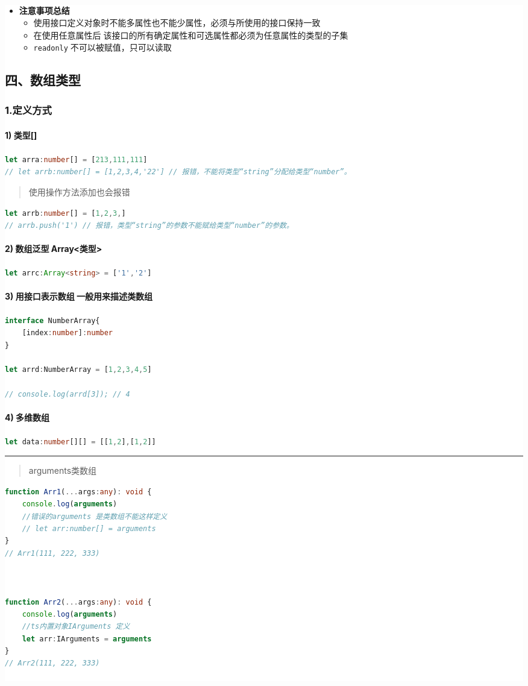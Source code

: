 
- **注意事项总结**
  - 使用接口定义对象时不能多属性也不能少属性，必须与所使用的接口保持一致
  - 在使用任意属性后 该接口的所有确定属性和可选属性都必须为任意属性的类型的子集
  - `readonly` 不可以被赋值，只可以读取

## 四、数组类型

### 1.定义方式

#### 1) 类型[]

```typescript
let arra:number[] = [213,111,111]
// let arrb:number[] = [1,2,3,4,'22'] // 报错，不能将类型“string”分配给类型“number”。
```

> 使用操作方法添加也会报错

```typescript
let arrb:number[] = [1,2,3,]
// arrb.push('1') // 报错，类型“string”的参数不能赋给类型“number”的参数。
```

#### 2) 数组泛型  Array<类型>

```typescript
let arrc:Array<string> = ['1','2']
```

#### 3) 用接口表示数组 一般用来描述类数组

```typescript
interface NumberArray{
    [index:number]:number
}

let arrd:NumberArray = [1,2,3,4,5]

// console.log(arrd[3]); // 4
```

#### 4) 多维数组

```typescript
let data:number[][] = [[1,2],[1,2]]
```

-----------

> arguments类数组

```typescript
function Arr1(...args:any): void {
    console.log(arguments)
    //错误的arguments 是类数组不能这样定义
    // let arr:number[] = arguments
}
// Arr1(111, 222, 333)
 
 
 
function Arr2(...args:any): void {
    console.log(arguments) 
    //ts内置对象IArguments 定义
    let arr:IArguments = arguments
}
// Arr2(111, 222, 333)
 
```